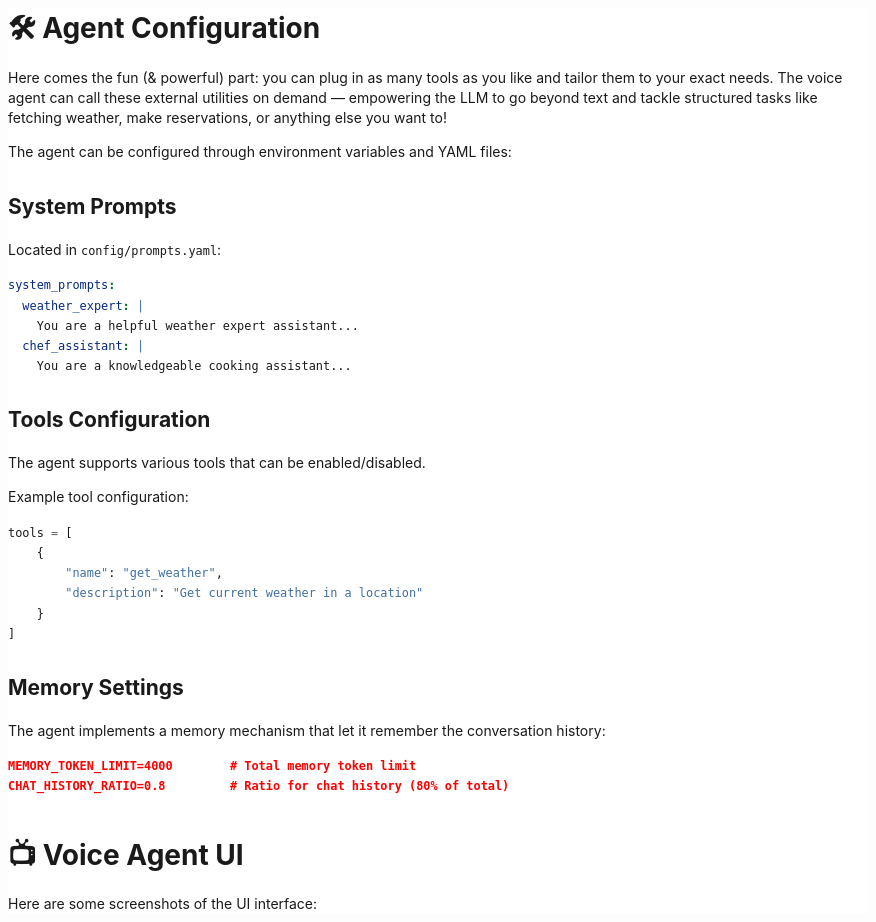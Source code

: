 # 🛠️ Agent Configuration
Here comes the fun (& powerful) part: you can plug in as many tools as you like and tailor them to your exact needs. The voice agent can call these external utilities on demand — empowering the LLM to go beyond text and tackle structured tasks like fetching weather, make reservations, or anything else you want to!

The agent can be configured through environment variables and YAML files:

## System Prompts
Located in ```config/prompts.yaml```:

```yaml
system_prompts:
  weather_expert: |
    You are a helpful weather expert assistant...
  chef_assistant: |
    You are a knowledgeable cooking assistant...
```

## Tools Configuration
The agent supports various tools that can be enabled/disabled.

Example tool configuration:
```python
tools = [
    {
        "name": "get_weather",
        "description": "Get current weather in a location"
    }
]
```

## Memory Settings
The agent implements a memory mechanism that let it remember the conversation history: 
```json
MEMORY_TOKEN_LIMIT=4000        # Total memory token limit
CHAT_HISTORY_RATIO=0.8         # Ratio for chat history (80% of total)
```

# 📺 Voice Agent UI
Here are some screenshots of the UI interface: